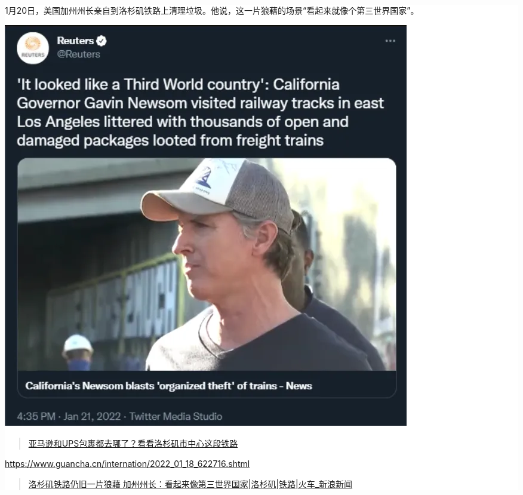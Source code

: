 



1月20日，美国加州州长亲自到洛杉矶铁路上清理垃圾。他说，这一片狼藉的场景“看起来就像个第三世界国家”。







![](/images/btnews/btnews/0301_0400/0394/ac0c8995-a3e5-4063-aed2-58bca5e91a66.webp)




> [亚马逊和UPS包裹都去哪了？看看洛杉矶市中心这段铁路](https://www.guancha.cn/economy/2022_01_15_622328_s.shtml)


https://www.guancha.cn/internation/2022_01_18_622716.shtml


> [洛杉矶铁路仍旧一片狼藉 加州州长：看起来像第三世界国家|洛杉矶|铁路|火车_新浪新闻](https://news.sina.com.cn/w/2022-01-22/doc-ikyamrmz6799618.shtml?qq-pf-to=pcqq.group)
